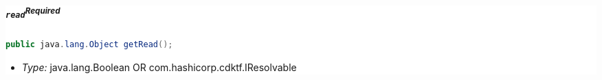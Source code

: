 
##### `read`<sup>Required</sup> <a name="read" id="@cdktf/provider-azurerm.dataAzurermStorageAccountBlobContainerSas.DataAzurermStorageAccountBlobContainerSasPermissions.property.read"></a>

```java
public java.lang.Object getRead();
```

- *Type:* java.lang.Boolean OR com.hashicorp.cdktf.IResolvable


